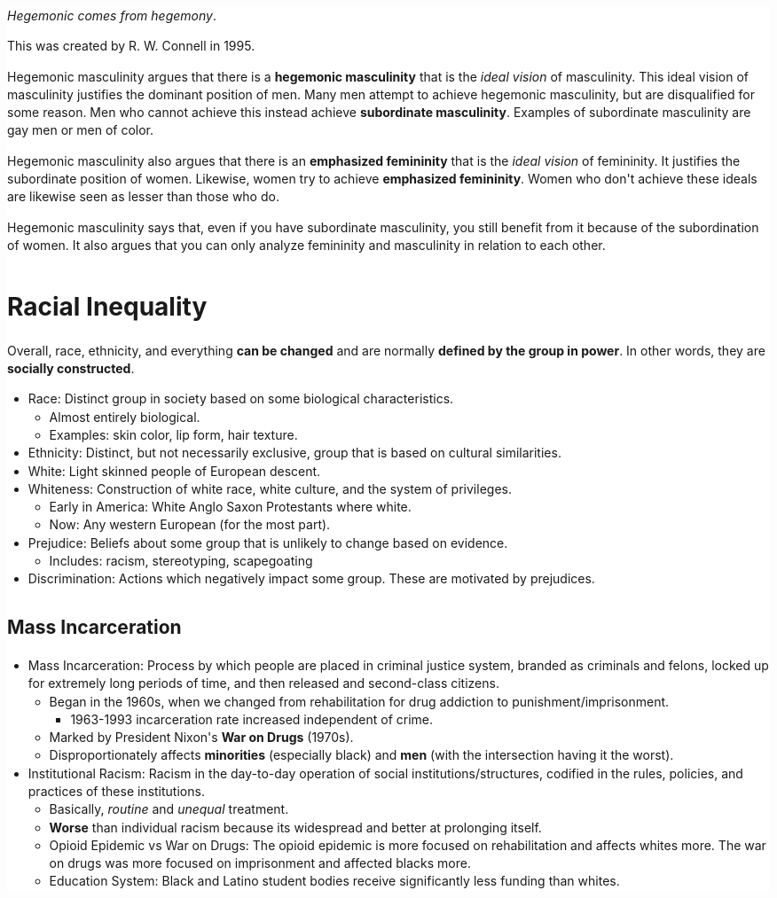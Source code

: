 *Hegemonic comes from hegemony*.

This was created by R. W. Connell in 1995.

Hegemonic masculinity argues that there is a **hegemonic masculinity** that is
the *ideal vision* of masculinity. This ideal vision of masculinity justifies
the dominant position of men. Many men attempt to achieve hegemonic
masculinity, but are disqualified for some reason. Men who cannot achieve this
instead achieve **subordinate masculinity**. Examples of subordinate
masculinity are gay men or men of color.

Hegemonic masculinity also argues that there is an **emphasized femininity**
that is the *ideal vision* of femininity. It justifies the subordinate position
of women. Likewise, women try to achieve **emphasized femininity**. Women who
don't achieve these ideals are likewise seen as lesser than those who do.

Hegemonic masculinity says that, even if you have subordinate masculinity, you
still benefit from it because of the subordination of women. It also argues
that you can only analyze femininity and masculinity in relation to each other.

# Racial Inequality

Overall, race, ethnicity, and everything **can be changed** and are normally
**defined by the group in power**. In other words, they are **socially
constructed**.

* Race: Distinct group in society based on some biological characteristics.
  * Almost entirely biological.
  * Examples: skin color, lip form, hair texture.
* Ethnicity: Distinct, but not necessarily exclusive, group that is based on
  cultural similarities.
* White: Light skinned people of European descent.
* Whiteness: Construction of white race, white culture, and the system of
  privileges.
  * Early in America: White Anglo Saxon Protestants where white.
  * Now: Any western European (for the most part).
* Prejudice: Beliefs about some group that is unlikely to change based on
  evidence.
  * Includes: racism, stereotyping, scapegoating
* Discrimination: Actions which negatively impact some group. These are
  motivated by prejudices.

## Mass Incarceration

* Mass Incarceration: Process by which people are placed in criminal justice
  system, branded as criminals and felons, locked up for extremely long periods
  of time, and then released and second-class citizens.
  * Began in the 1960s, when we changed from rehabilitation for drug addiction
    to punishment/imprisonment.
    * 1963-1993 incarceration rate increased independent of crime.
  * Marked by President Nixon's **War on Drugs** (1970s).
  * Disproportionately affects **minorities** (especially black) and **men**
    (with the intersection having it the worst).
* Institutional Racism: Racism in the day-to-day operation of social
  institutions/structures, codified in the rules, policies, and practices of
  these institutions.
  * Basically, *routine* and *unequal* treatment.
  * **Worse** than individual racism because its widespread and better at
    prolonging itself.
  * Opioid Epidemic vs War on Drugs: The opioid epidemic is more focused on
    rehabilitation and affects whites more. The war on drugs was more focused
    on imprisonment and affected blacks more.
  * Education System: Black and Latino student bodies receive significantly
    less funding than whites.
